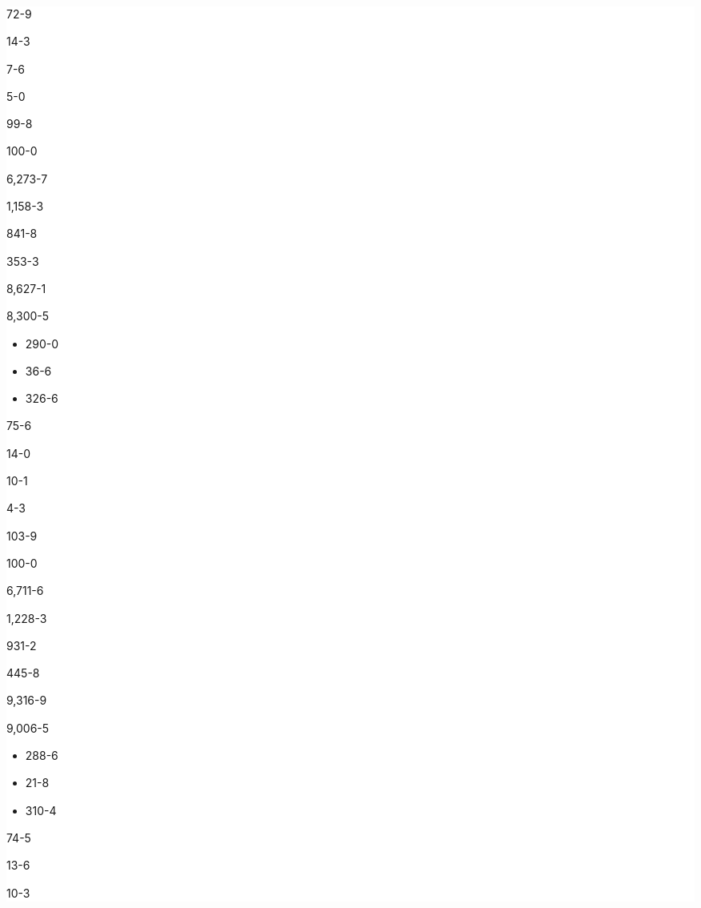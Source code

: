 72-9

14-3

7-6

5-0

99-8

100-0

6,273-7

1,158-3

841-8

353-3

8,627-1

8,300-5

+ 290-0

+ 36-6

+ 326-6

75-6

14-0

10-1

4-3

103-9

100-0

6,711-6

1,228-3

931-2

445-8

9,316-9

9,006-5

+ 288-6

+ 21-8

+ 310-4

74-5

13-6

10-3
